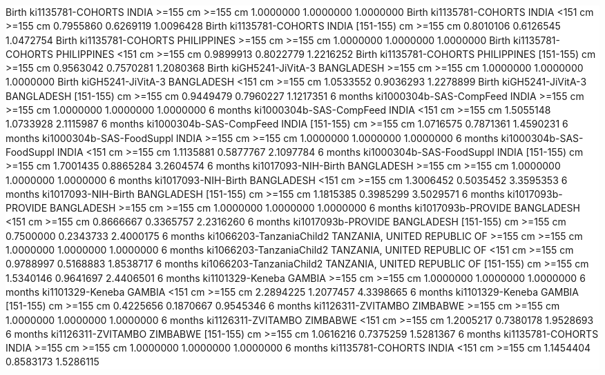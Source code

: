 Birth       ki1135781-COHORTS          INDIA                          >=155 cm             >=155 cm          1.0000000   1.0000000   1.0000000
Birth       ki1135781-COHORTS          INDIA                          <151 cm              >=155 cm          0.7955860   0.6269119   1.0096428
Birth       ki1135781-COHORTS          INDIA                          [151-155) cm         >=155 cm          0.8010106   0.6126545   1.0472754
Birth       ki1135781-COHORTS          PHILIPPINES                    >=155 cm             >=155 cm          1.0000000   1.0000000   1.0000000
Birth       ki1135781-COHORTS          PHILIPPINES                    <151 cm              >=155 cm          0.9899913   0.8022779   1.2216252
Birth       ki1135781-COHORTS          PHILIPPINES                    [151-155) cm         >=155 cm          0.9563042   0.7570281   1.2080368
Birth       kiGH5241-JiVitA-3          BANGLADESH                     >=155 cm             >=155 cm          1.0000000   1.0000000   1.0000000
Birth       kiGH5241-JiVitA-3          BANGLADESH                     <151 cm              >=155 cm          1.0533552   0.9036293   1.2278899
Birth       kiGH5241-JiVitA-3          BANGLADESH                     [151-155) cm         >=155 cm          0.9449479   0.7960227   1.1217351
6 months    ki1000304b-SAS-CompFeed    INDIA                          >=155 cm             >=155 cm          1.0000000   1.0000000   1.0000000
6 months    ki1000304b-SAS-CompFeed    INDIA                          <151 cm              >=155 cm          1.5055148   1.0733928   2.1115987
6 months    ki1000304b-SAS-CompFeed    INDIA                          [151-155) cm         >=155 cm          1.0716575   0.7871361   1.4590231
6 months    ki1000304b-SAS-FoodSuppl   INDIA                          >=155 cm             >=155 cm          1.0000000   1.0000000   1.0000000
6 months    ki1000304b-SAS-FoodSuppl   INDIA                          <151 cm              >=155 cm          1.1135881   0.5877767   2.1097784
6 months    ki1000304b-SAS-FoodSuppl   INDIA                          [151-155) cm         >=155 cm          1.7001435   0.8865284   3.2604574
6 months    ki1017093-NIH-Birth        BANGLADESH                     >=155 cm             >=155 cm          1.0000000   1.0000000   1.0000000
6 months    ki1017093-NIH-Birth        BANGLADESH                     <151 cm              >=155 cm          1.3006452   0.5035452   3.3595353
6 months    ki1017093-NIH-Birth        BANGLADESH                     [151-155) cm         >=155 cm          1.1815385   0.3985299   3.5029571
6 months    ki1017093b-PROVIDE         BANGLADESH                     >=155 cm             >=155 cm          1.0000000   1.0000000   1.0000000
6 months    ki1017093b-PROVIDE         BANGLADESH                     <151 cm              >=155 cm          0.8666667   0.3365757   2.2316260
6 months    ki1017093b-PROVIDE         BANGLADESH                     [151-155) cm         >=155 cm          0.7500000   0.2343733   2.4000175
6 months    ki1066203-TanzaniaChild2   TANZANIA, UNITED REPUBLIC OF   >=155 cm             >=155 cm          1.0000000   1.0000000   1.0000000
6 months    ki1066203-TanzaniaChild2   TANZANIA, UNITED REPUBLIC OF   <151 cm              >=155 cm          0.9788997   0.5168883   1.8538717
6 months    ki1066203-TanzaniaChild2   TANZANIA, UNITED REPUBLIC OF   [151-155) cm         >=155 cm          1.5340146   0.9641697   2.4406501
6 months    ki1101329-Keneba           GAMBIA                         >=155 cm             >=155 cm          1.0000000   1.0000000   1.0000000
6 months    ki1101329-Keneba           GAMBIA                         <151 cm              >=155 cm          2.2894225   1.2077457   4.3398665
6 months    ki1101329-Keneba           GAMBIA                         [151-155) cm         >=155 cm          0.4225656   0.1870667   0.9545346
6 months    ki1126311-ZVITAMBO         ZIMBABWE                       >=155 cm             >=155 cm          1.0000000   1.0000000   1.0000000
6 months    ki1126311-ZVITAMBO         ZIMBABWE                       <151 cm              >=155 cm          1.2005217   0.7380178   1.9528693
6 months    ki1126311-ZVITAMBO         ZIMBABWE                       [151-155) cm         >=155 cm          1.0616216   0.7375259   1.5281367
6 months    ki1135781-COHORTS          INDIA                          >=155 cm             >=155 cm          1.0000000   1.0000000   1.0000000
6 months    ki1135781-COHORTS          INDIA                          <151 cm              >=155 cm          1.1454404   0.8583173   1.5286115